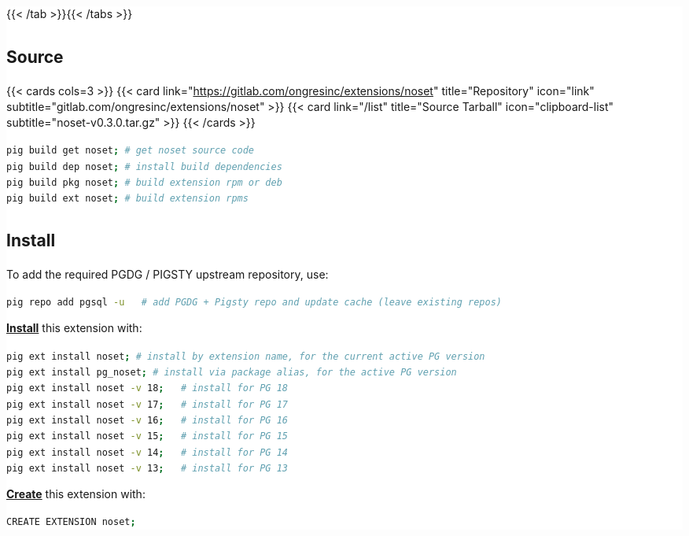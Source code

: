 {{< /tab >}}{{< /tabs >}}

## Source

{{< cards cols=3 >}}
{{< card link="https://gitlab.com/ongresinc/extensions/noset" title="Repository" icon="link" subtitle="gitlab.com/ongresinc/extensions/noset" >}}
{{< card link="/list" title="Source Tarball" icon="clipboard-list" subtitle="noset-v0.3.0.tar.gz" >}}
{{< /cards >}}


```bash
pig build get noset; # get noset source code
pig build dep noset; # install build dependencies
pig build pkg noset; # build extension rpm or deb
pig build ext noset; # build extension rpms
```


## Install

To add the required PGDG / PIGSTY upstream repository, use:

```bash
pig repo add pgsql -u   # add PGDG + Pigsty repo and update cache (leave existing repos)
```

[**Install**](https://ext.pgsty.com/usage/install) this extension with:

```bash
pig ext install noset; # install by extension name, for the current active PG version
pig ext install pg_noset; # install via package alias, for the active PG version
pig ext install noset -v 18;   # install for PG 18
pig ext install noset -v 17;   # install for PG 17
pig ext install noset -v 16;   # install for PG 16
pig ext install noset -v 15;   # install for PG 15
pig ext install noset -v 14;   # install for PG 14
pig ext install noset -v 13;   # install for PG 13

```

[**Create**](https://ext.pgsty.com/usage/create) this extension with:

```bash
CREATE EXTENSION noset;
```

